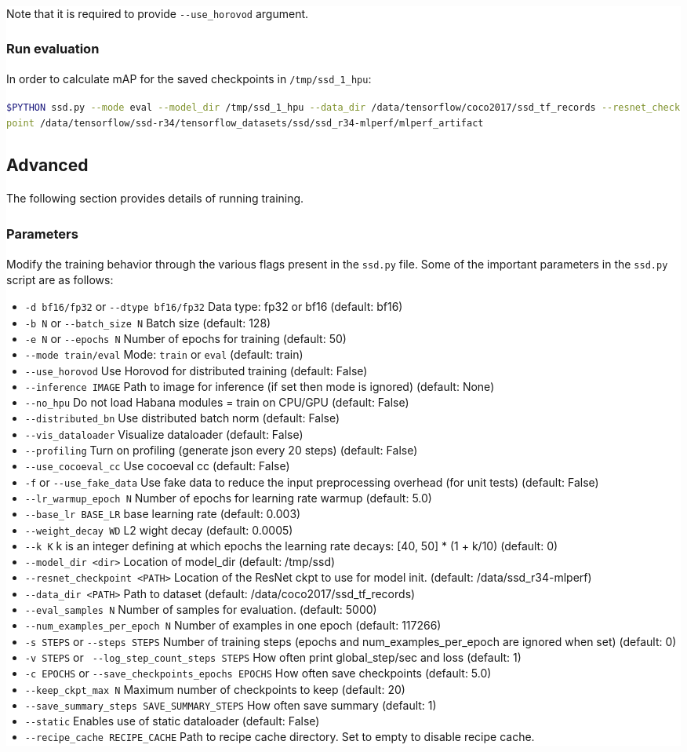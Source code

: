 Note that it is required to provide `--use_horovod` argument.

### Run evaluation

In order to calculate mAP for the saved checkpoints in `/tmp/ssd_1_hpu`:
```bash
$PYTHON ssd.py --mode eval --model_dir /tmp/ssd_1_hpu --data_dir /data/tensorflow/coco2017/ssd_tf_records --resnet_checkpoint /data/tensorflow/ssd-r34/tensorflow_datasets/ssd/ssd_r34-mlperf/mlperf_artifact
```

## Advanced

The following section provides details of running training.

### Parameters

Modify the training behavior through the various flags present in the `ssd.py` file. Some of the important parameters in the
`ssd.py` script are as follows:

-  `-d bf16/fp32` or `--dtype bf16/fp32`             Data type: fp32 or bf16 (default: bf16)
-  `-b N` or `--batch_size N`                        Batch size (default: 128)
-  `-e N` or `--epochs N`                            Number of epochs for training (default: 50)
-  `--mode train/eval`                               Mode: `train` or `eval` (default: train)
-  `--use_horovod`                                   Use Horovod for distributed training (default: False)
-  `--inference IMAGE`                               Path to image for inference (if set then mode is ignored) (default: None)
-  `--no_hpu`                                        Do not load Habana modules = train on CPU/GPU (default: False)
-  `--distributed_bn`                                Use distributed batch norm (default: False)
-  `--vis_dataloader`                                Visualize dataloader (default: False)
-  `--profiling`                                     Turn on profiling (generate json every 20 steps) (default: False)
-  `--use_cocoeval_cc`                               Use cocoeval cc (default: False)
-  `-f` or `--use_fake_data`                         Use fake data to reduce the input preprocessing overhead (for unit tests) (default: False)
-  `--lr_warmup_epoch N`                             Number of epochs for learning rate warmup (default: 5.0)
-  `--base_lr BASE_LR`                               base learning rate (default: 0.003)
-  `--weight_decay WD`                               L2 wight decay (default: 0.0005)
-  `--k K`                                           k is an integer defining at which epochs the learning rate decays: [40, 50] * (1 + k/10) (default: 0)
-  `--model_dir <dir>`                               Location of model_dir (default: /tmp/ssd)
-  `--resnet_checkpoint <PATH>`                      Location of the ResNet ckpt to use for model init. (default: /data/ssd_r34-mlperf)
-  `--data_dir <PATH>`                               Path to dataset (default: /data/coco2017/ssd_tf_records)
-  `--eval_samples N`                                Number of samples for evaluation. (default: 5000)
-  `--num_examples_per_epoch N`                      Number of examples in one epoch (default: 117266)
-  `-s STEPS` or `--steps STEPS`                     Number of training steps (epochs and num_examples_per_epoch are ignored when set) (default: 0)
-  `-v STEPS` or ` --log_step_count_steps STEPS`     How often print global_step/sec and loss (default: 1)
-  `-c EPOCHS` or `--save_checkpoints_epochs EPOCHS` How often save checkpoints (default: 5.0)
-  `--keep_ckpt_max N`                               Maximum number of checkpoints to keep (default: 20)
-  `--save_summary_steps SAVE_SUMMARY_STEPS`         How often save summary (default: 1)
-  `--static`                                        Enables use of static dataloader (default: False)
-  `--recipe_cache RECIPE_CACHE`                     Path to recipe cache directory. Set to empty to disable recipe cache.